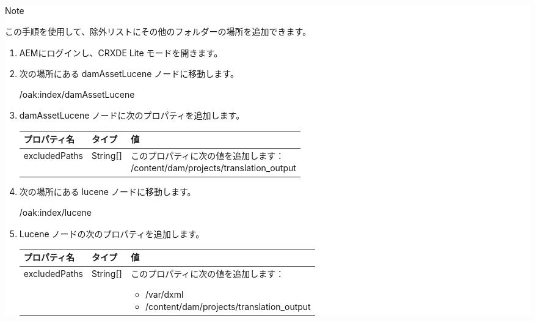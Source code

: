 >[!NOTE]
>
> この手順を使用して、除外リストにその他のフォルダーの場所を追加できます。

1. AEMにログインし、CRXDE Lite モードを開きます。

1. 次の場所にある damAssetLucene ノードに移動します。

   /oak:index/damAssetLucene

1. damAssetLucene ノードに次のプロパティを追加します。

   | プロパティ名 | タイプ | 値 |
   |-------------|----|-----|
   | excludedPaths | String\[\] | このプロパティに次の値を追加します：<br>/content/dam/projects/translation\_output |

1. 次の場所にある lucene ノードに移動します。

   /oak:index/lucene

1. Lucene ノードの次のプロパティを追加します。

   | プロパティ名 | タイプ | 値 |
   |-------------|----|-----|
   | excludedPaths | String\[\] | このプロパティに次の値を追加します：<br><ul><li>/var/dxml</li><li>/content/dam/projects/translation\_output</li></ul> |
